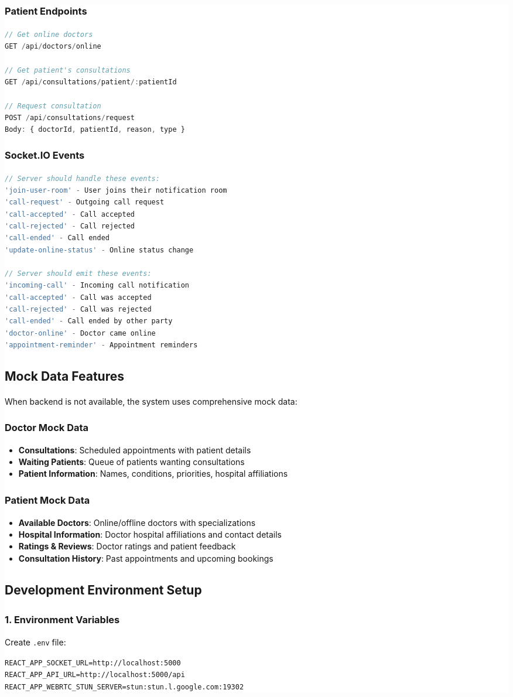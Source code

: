 ### Patient Endpoints
```javascript
// Get online doctors
GET /api/doctors/online

// Get patient's consultations
GET /api/consultations/patient/:patientId

// Request consultation
POST /api/consultations/request
Body: { doctorId, patientId, reason, type }
```

### Socket.IO Events
```javascript
// Server should handle these events:
'join-user-room' - User joins their notification room
'call-request' - Outgoing call request
'call-accepted' - Call accepted
'call-rejected' - Call rejected  
'call-ended' - Call ended
'update-online-status' - Online status change

// Server should emit these events:
'incoming-call' - Incoming call notification
'call-accepted' - Call was accepted
'call-rejected' - Call was rejected
'call-ended' - Call ended by other party
'doctor-online' - Doctor came online
'appointment-reminder' - Appointment reminders
```

## Mock Data Features

When backend is not available, the system uses comprehensive mock data:

### Doctor Mock Data
- **Consultations**: Scheduled appointments with patient details
- **Waiting Patients**: Queue of patients wanting consultations
- **Patient Information**: Names, conditions, priorities, hospital affiliations

### Patient Mock Data  
- **Available Doctors**: Online/offline doctors with specializations
- **Hospital Information**: Doctor hospital affiliations and contact details
- **Ratings & Reviews**: Doctor ratings and patient feedback
- **Consultation History**: Past appointments and upcoming bookings

## Development Environment Setup

### 1. Environment Variables
Create `.env` file:
```env
REACT_APP_SOCKET_URL=http://localhost:5000
REACT_APP_API_URL=http://localhost:5000/api
REACT_APP_WEBRTC_STUN_SERVER=stun:stun.l.google.com:19302
```
